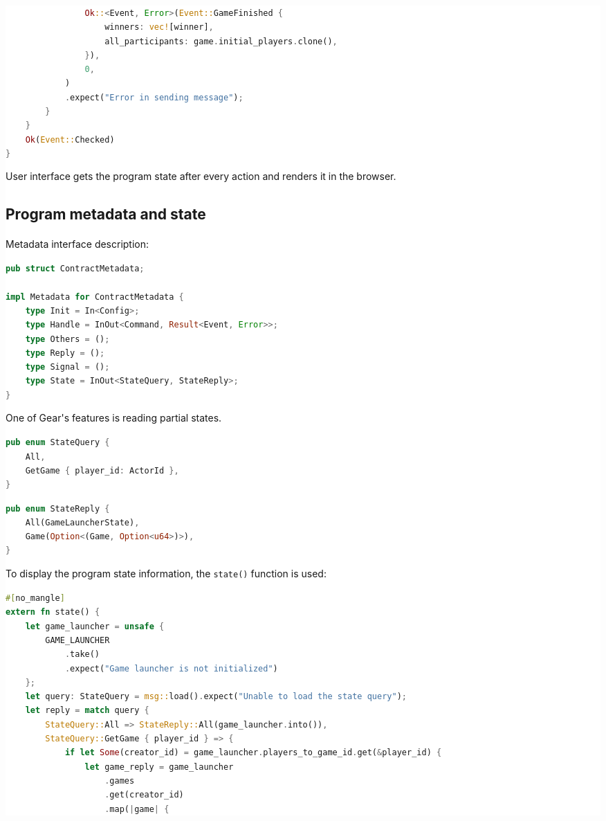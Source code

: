```rust title="tequila-train/src/lib.rs"
                Ok::<Event, Error>(Event::GameFinished {
                    winners: vec![winner],
                    all_participants: game.initial_players.clone(),
                }),
                0,
            )
            .expect("Error in sending message");
        }
    }
    Ok(Event::Checked)
}
```

User interface gets the program state after every action and renders it in the browser.

## Program metadata and state
Metadata interface description:

```rust title="tequila-train/io/src/lib.rs"
pub struct ContractMetadata;

impl Metadata for ContractMetadata {
    type Init = In<Config>;
    type Handle = InOut<Command, Result<Event, Error>>;
    type Others = ();
    type Reply = ();
    type Signal = ();
    type State = InOut<StateQuery, StateReply>;
}

```
One of Gear's features is reading partial states.

```rust title="tequila-train/io/src/lib.rs"
pub enum StateQuery {
    All,
    GetGame { player_id: ActorId },
}
```

```rust title="tequila-train/io/src/lib.rs"
pub enum StateReply {
    All(GameLauncherState),
    Game(Option<(Game, Option<u64>)>),
}
```

To display the program state information, the `state()` function is used:

```rust title="tequila-train/src/contract.rs"
#[no_mangle]
extern fn state() {
    let game_launcher = unsafe {
        GAME_LAUNCHER
            .take()
            .expect("Game launcher is not initialized")
    };
    let query: StateQuery = msg::load().expect("Unable to load the state query");
    let reply = match query {
        StateQuery::All => StateReply::All(game_launcher.into()),
        StateQuery::GetGame { player_id } => {
            if let Some(creator_id) = game_launcher.players_to_game_id.get(&player_id) {
                let game_reply = game_launcher
                    .games
                    .get(creator_id)
                    .map(|game| {
```